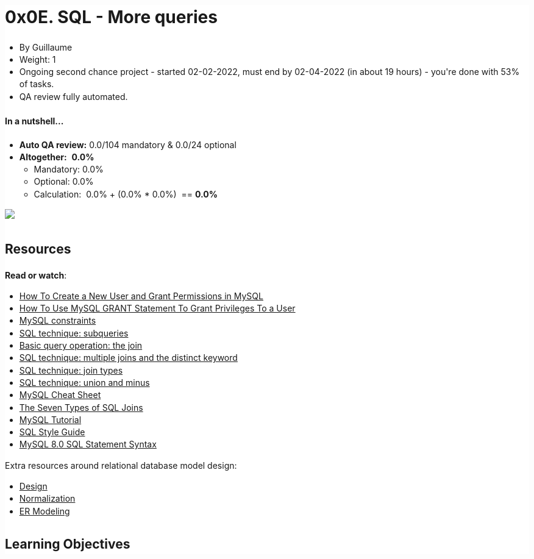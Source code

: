 0x0E. SQL - More queries
========================

-   By Guillaume
-   Weight: 1
-   Ongoing second chance project - started 02-02-2022, must end by 02-04-2022 (in about 19 hours) - you're done with 53% of tasks.
-   QA review fully automated.

#### In a nutshell...

-   **Auto QA review:** 0.0/104 mandatory & 0.0/24 optional
-   **Altogether:**  **0.0%**
    -   Mandatory: 0.0%
    -   Optional: 0.0%
    -   Calculation:  0.0% + (0.0% * 0.0%)  == **0.0%**

![](https://s3.amazonaws.com/intranet-projects-files/holbertonschool-higher-level_programming+/274/66988091.jpg)

Resources
---------

**Read or watch**:

-   [How To Create a New User and Grant Permissions in MySQL](https://www.digitalocean.com/community/tutorials/how-to-create-a-new-user-and-grant-permissions-in-mysql)
-   [How To Use MySQL GRANT Statement To Grant Privileges To a User](https://www.mysqltutorial.org/mysql-grant.aspx)
-   [MySQL constraints](https://zetcode.com/mysql/constraints/)
-   [SQL technique: subqueries](https://web.csulb.edu/colleges/coe/cecs/dbdesign/dbdesign.php?page=sql/subqueries.php)
-   [Basic query operation: the join](https://web.csulb.edu/colleges/coe/cecs/dbdesign/dbdesign.php?page=sql/join.php)
-   [SQL technique: multiple joins and the distinct keyword](https://web.csulb.edu/colleges/coe/cecs/dbdesign/dbdesign.php?page=sql/multijoin.php)
-   [SQL technique: join types](https://web.csulb.edu/colleges/coe/cecs/dbdesign/dbdesign.php?page=sql/jointypes.php)
-   [SQL technique: union and minus](https://web.csulb.edu/colleges/coe/cecs/dbdesign/dbdesign.php?page=sql/setops.php)
-   [MySQL Cheat Sheet](https://intellipaat.com/mediaFiles/2019/02/SQL-Commands-Cheat-Sheet.pdf)
-   [The Seven Types of SQL Joins](https://intellipaat.com/mediaFiles/2019/02/SQL-Commands-Cheat-Sheet.pdf)
-   [MySQL Tutorial](https://www.youtube.com/watch?v=yPu6qV5byu4)
-   [SQL Style Guide](https://www.sqlstyle.guide/)
-   [MySQL 8.0 SQL Statement Syntax](https://dev.mysql.com/doc/refman/8.0/en/sql-statements.html)

Extra resources around relational database model design:

-   [Design](https://www.guru99.com/database-design.html)
-   [Normalization](https://www.guru99.com/database-normalization.html)
-   [ER Modeling](https://www.guru99.com/er-modeling.html)

Learning Objectives
-------------------
